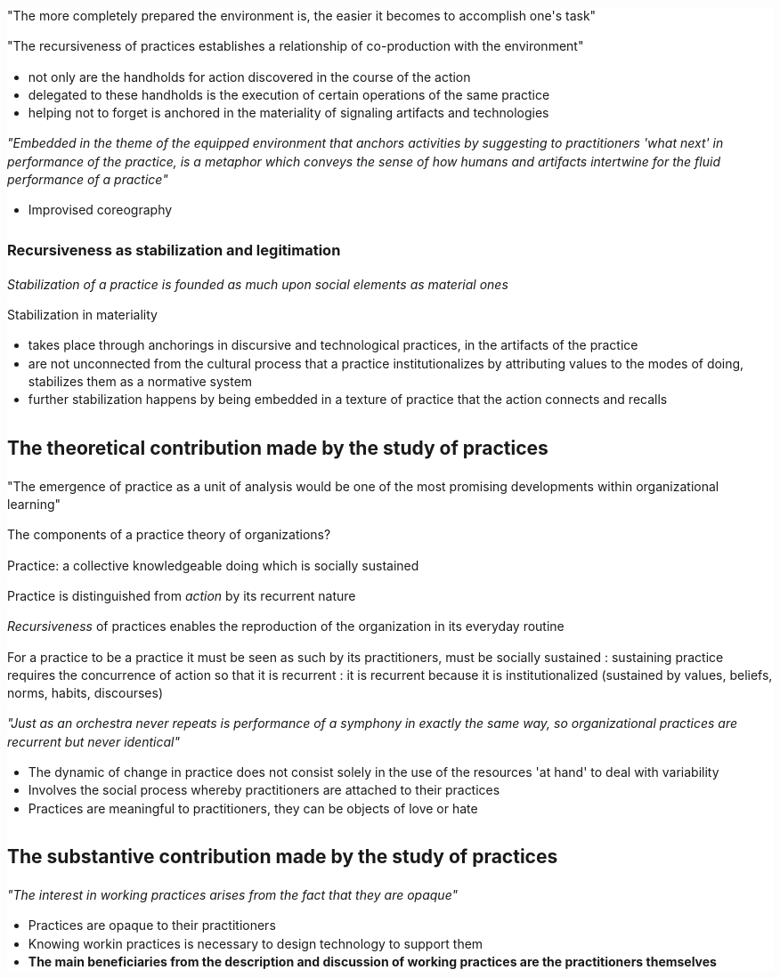 "The more completely prepared the environment is, the easier it becomes to accomplish one's task"

"The recursiveness of practices establishes a relationship of co-production with the environment"
- not only are the handholds for action discovered in the course of the action
- delegated to these handholds is the execution of certain operations of the same practice
- helping not to forget is anchored in the materiality of signaling artifacts and technologies

*"Embedded in the theme of the equipped environment that anchors activities by suggesting to practitioners 'what next' in performance of the practice, is a metaphor which conveys the sense of how humans and artifacts intertwine for the fluid performance of a practice"*
- Improvised coreography

### Recursiveness as stabilization and legitimation

*Stabilization of a practice is founded as much upon social elements as material ones*

Stabilization in materiality
- takes place through anchorings in discursive and technological practices, in the artifacts of the practice
- are not unconnected from the cultural process that a practice institutionalizes by attributing values to the modes of doing, stabilizes them as a normative system
- further stabilization happens by being embedded in a texture of practice that the action connects and recalls

## The theoretical contribution made by the study of practices

"The emergence of practice as a unit of analysis would be one of the most promising developments within organizational learning"

The components of a practice theory of organizations?

Practice: a collective knowledgeable doing which is socially sustained

Practice is distinguished from *action* by its recurrent nature

*Recursiveness* of practices enables the reproduction of the organization in its everyday routine

For a practice to be a practice it must be seen as such by its practitioners, must be socially sustained
: sustaining practice requires the concurrence of action so that it is recurrent
: it is recurrent because it is institutionalized (sustained by values, beliefs, norms, habits, discourses)

*"Just as an orchestra never repeats is performance of a symphony in exactly the same way, so organizational practices are recurrent but never identical"*
- The dynamic of change in practice does not consist solely in the use of the resources 'at hand' to deal with variability
- Involves the social process whereby practitioners are attached to their practices
- Practices are meaningful to practitioners, they can be objects of love or hate

## The substantive contribution made by the study of practices

*"The interest in working practices arises from the fact that they are opaque"*
- Practices are opaque to their practitioners
- Knowing workin practices is necessary to design technology to support them
- **The main beneficiaries from the description and discussion of working practices are the practitioners themselves**
